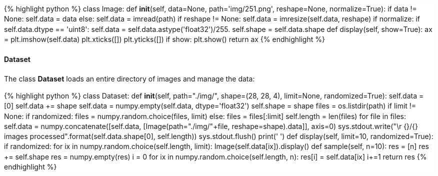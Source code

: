 {% highlight python %}
class Image:
    def __init__(self, data=None, path='img/251.png', reshape=None, normalize=True):
        if data != None:
            self.data = data
        else:
            self.data = imread(path)
        if reshape != None:
            self.data = imresize(self.data, reshape)
        if normalize:
            if self.data.dtype == 'uint8':
                self.data = self.data.astype('float32')/255.
        self.shape = self.data.shape
    def display(self, show=True):
        ax = plt.imshow(self.data)
        plt.xticks([])
        plt.yticks([])
        if show:
            plt.show()
        return ax
{% endhighlight %}

#### Dataset

The class **Dataset** loads an entire directory of images and manage the data:

{% highlight python %}
class Dataset:
    def __init__(self, path="./img/", shape=(28, 28, 4), limit=None, randomized=True):
        self.data = [0]
        self.data += shape
        self.data = numpy.empty(self.data, dtype='float32')
        self.shape = shape
        files = os.listdir(path)
        if limit != None:
            if randomized:
                files = numpy.random.choice(files, limit)
            else:
                files = files[:limit]
        self.length = len(files)
        for file in files:
            self.data = numpy.concatenate([self.data, [Image(path="./img/"+file, reshape=shape).data]], axis=0)
            sys.stdout.write("\r {}/{} images processed".format(self.data.shape[0], self.length))
            sys.stdout.flush()
        print(' ')
    def display(self, limit=10, randomized=True):
        if randomized:
            for ix in numpy.random.choice(self.length, limit):
                Image(self.data[ix]).display()
    def sample(self, n=10):
        res = [n]
        res += self.shape
        res = numpy.empty(res)
        i = 0
        for ix in numpy.random.choice(self.length, n):
            res[i] = self.data[ix]
            i+=1
        return res
{% endhighlight %}
